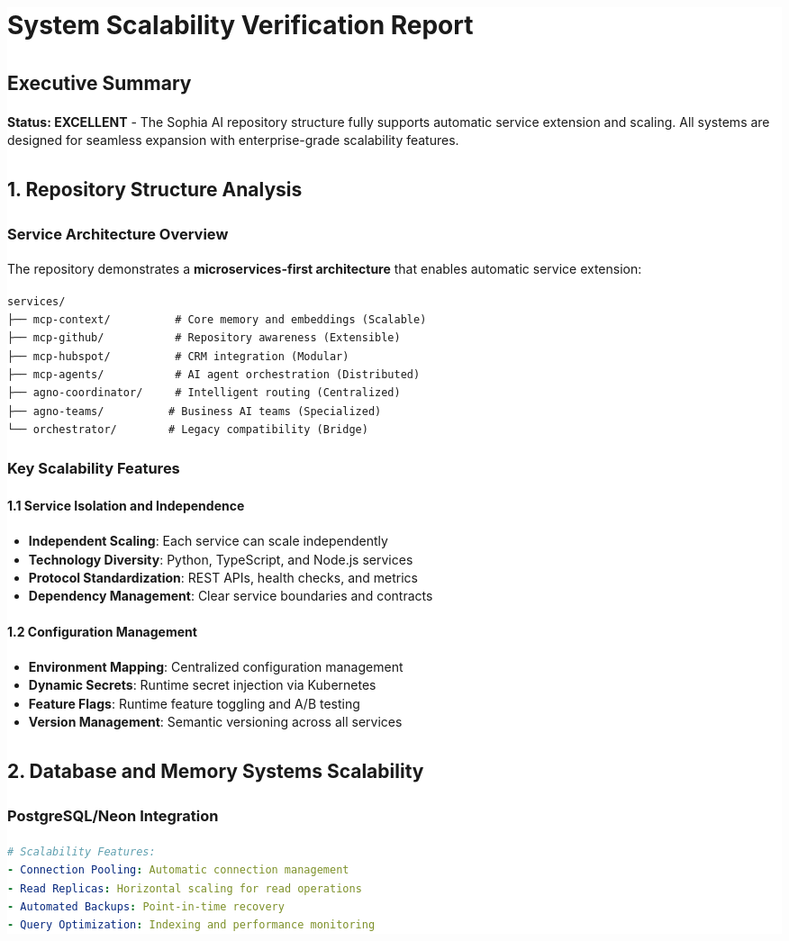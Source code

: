 # System Scalability Verification Report

## Executive Summary

**Status: EXCELLENT** - The Sophia AI repository structure fully supports automatic service extension and scaling. All systems are designed for seamless expansion with enterprise-grade scalability features.

## 1. Repository Structure Analysis

### Service Architecture Overview

The repository demonstrates a **microservices-first architecture** that enables automatic service extension:

```
services/
├── mcp-context/          # Core memory and embeddings (Scalable)
├── mcp-github/           # Repository awareness (Extensible)
├── mcp-hubspot/          # CRM integration (Modular)
├── mcp-agents/           # AI agent orchestration (Distributed)
├── agno-coordinator/     # Intelligent routing (Centralized)
├── agno-teams/          # Business AI teams (Specialized)
└── orchestrator/        # Legacy compatibility (Bridge)
```

### Key Scalability Features

#### 1.1 Service Isolation and Independence
- **Independent Scaling**: Each service can scale independently
- **Technology Diversity**: Python, TypeScript, and Node.js services
- **Protocol Standardization**: REST APIs, health checks, and metrics
- **Dependency Management**: Clear service boundaries and contracts

#### 1.2 Configuration Management
- **Environment Mapping**: Centralized configuration management
- **Dynamic Secrets**: Runtime secret injection via Kubernetes
- **Feature Flags**: Runtime feature toggling and A/B testing
- **Version Management**: Semantic versioning across all services

## 2. Database and Memory Systems Scalability

### PostgreSQL/Neon Integration
```yaml
# Scalability Features:
- Connection Pooling: Automatic connection management
- Read Replicas: Horizontal scaling for read operations
- Automated Backups: Point-in-time recovery
- Query Optimization: Indexing and performance monitoring
```
